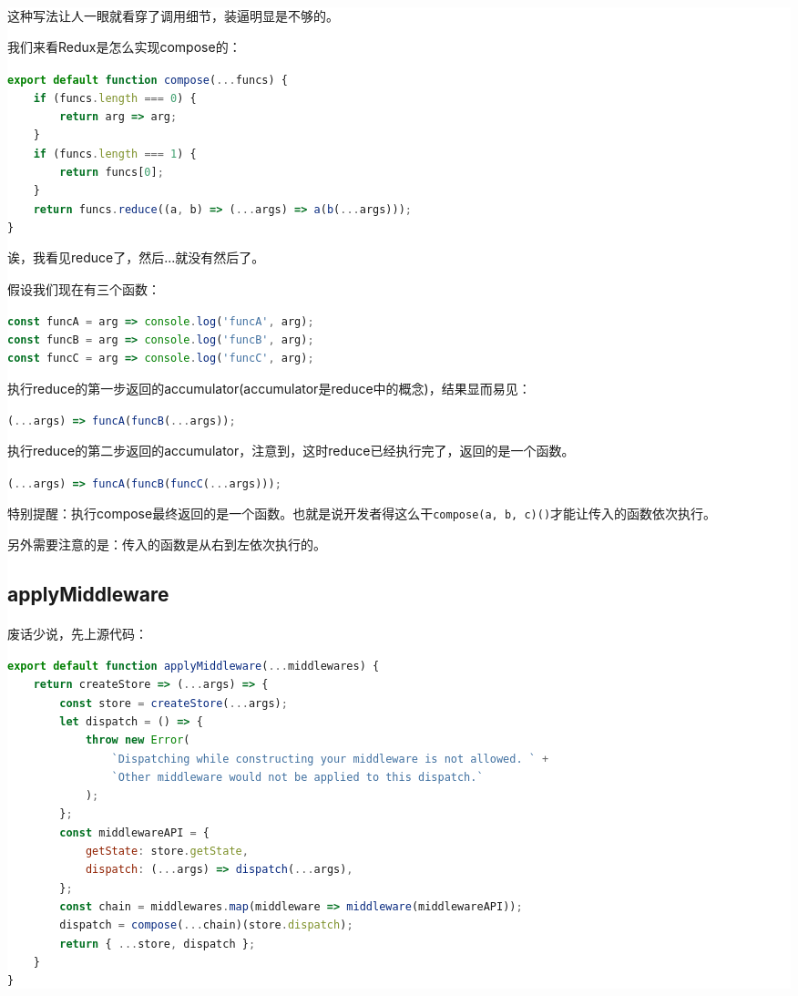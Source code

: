 这种写法让人一眼就看穿了调用细节，装逼明显是不够的。

我们来看Redux是怎么实现compose的：

```javascript
export default function compose(...funcs) {
    if (funcs.length === 0) {
        return arg => arg;
    }
    if (funcs.length === 1) {
        return funcs[0];
    }
    return funcs.reduce((a, b) => (...args) => a(b(...args)));
}
```

诶，我看见reduce了，然后...就没有然后了。

假设我们现在有三个函数：

```javascript
const funcA = arg => console.log('funcA', arg);
const funcB = arg => console.log('funcB', arg);
const funcC = arg => console.log('funcC', arg);
```

执行reduce的第一步返回的accumulator(accumulator是reduce中的概念)，结果显而易见：

```javascript
(...args) => funcA(funcB(...args));
```

执行reduce的第二步返回的accumulator，注意到，这时reduce已经执行完了，返回的是一个函数。

```javascript
(...args) => funcA(funcB(funcC(...args)));
```

特别提醒：执行compose最终返回的是一个函数。也就是说开发者得这么干`compose(a, b, c)()`才能让传入的函数依次执行。

另外需要注意的是：传入的函数是从右到左依次执行的。

## applyMiddleware

废话少说，先上源代码：

```javascript
export default function applyMiddleware(...middlewares) {
    return createStore => (...args) => {
        const store = createStore(...args);
        let dispatch = () => {
            throw new Error(
                `Dispatching while constructing your middleware is not allowed. ` +
                `Other middleware would not be applied to this dispatch.`
            );
        };
        const middlewareAPI = {
            getState: store.getState,
            dispatch: (...args) => dispatch(...args),
        };
        const chain = middlewares.map(middleware => middleware(middlewareAPI));
        dispatch = compose(...chain)(store.dispatch);
        return { ...store, dispatch };
    }
}
```
